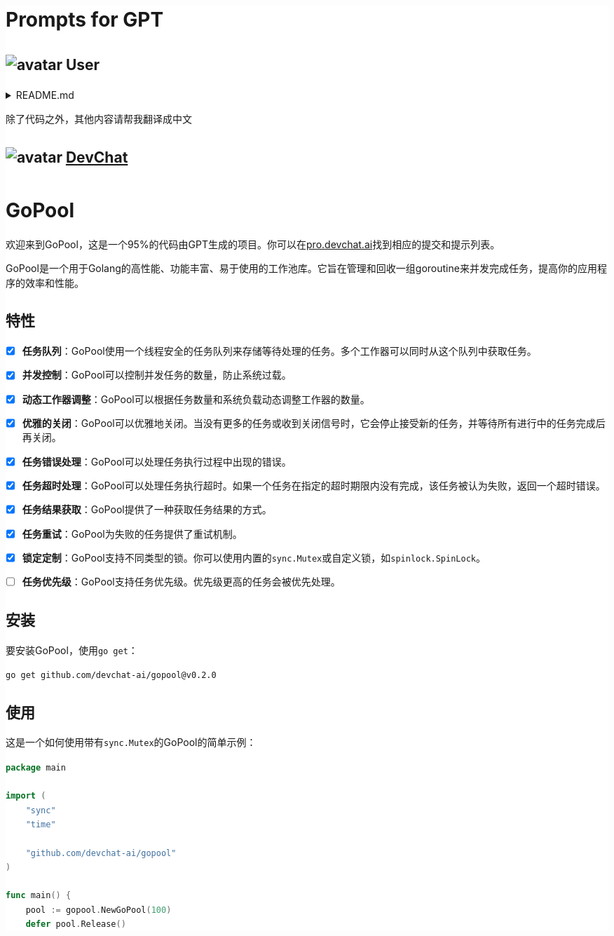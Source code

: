 # Prompts for GPT

## ![avatar](../../assets/icons/avatar_spaceman.png) **User**

<details><summary>README.md</summary></details>

除了代码之外，其他内容请帮我翻译成中文

## ![avatar](../../assets/icons/avatar_devchat.svg) **[DevChat](https://marketplace.visualstudio.com/items?itemName=merico.devchat)**

# GoPool

欢迎来到GoPool，这是一个95%的代码由GPT生成的项目。你可以在[pro.devchat.ai](https://pro.devchat.ai)找到相应的提交和提示列表。

GoPool是一个用于Golang的高性能、功能丰富、易于使用的工作池库。它旨在管理和回收一组goroutine来并发完成任务，提高你的应用程序的效率和性能。

## 特性

- [x] **任务队列**：GoPool使用一个线程安全的任务队列来存储等待处理的任务。多个工作器可以同时从这个队列中获取任务。

- [x] **并发控制**：GoPool可以控制并发任务的数量，防止系统过载。

- [x] **动态工作器调整**：GoPool可以根据任务数量和系统负载动态调整工作器的数量。

- [x] **优雅的关闭**：GoPool可以优雅地关闭。当没有更多的任务或收到关闭信号时，它会停止接受新的任务，并等待所有进行中的任务完成后再关闭。

- [x] **任务错误处理**：GoPool可以处理任务执行过程中出现的错误。

- [x] **任务超时处理**：GoPool可以处理任务执行超时。如果一个任务在指定的超时期限内没有完成，该任务被认为失败，返回一个超时错误。

- [x] **任务结果获取**：GoPool提供了一种获取任务结果的方式。

- [x] **任务重试**：GoPool为失败的任务提供了重试机制。

- [x] **锁定定制**：GoPool支持不同类型的锁。你可以使用内置的`sync.Mutex`或自定义锁，如`spinlock.SpinLock`。

- [ ] **任务优先级**：GoPool支持任务优先级。优先级更高的任务会被优先处理。

## 安装

要安装GoPool，使用`go get`：

```bash
go get github.com/devchat-ai/gopool@v0.2.0
```

## 使用

这是一个如何使用带有`sync.Mutex`的GoPool的简单示例：

```go
package main

import (
    "sync"
    "time"

    "github.com/devchat-ai/gopool"
)

func main() {
    pool := gopool.NewGoPool(100)
    defer pool.Release()
```